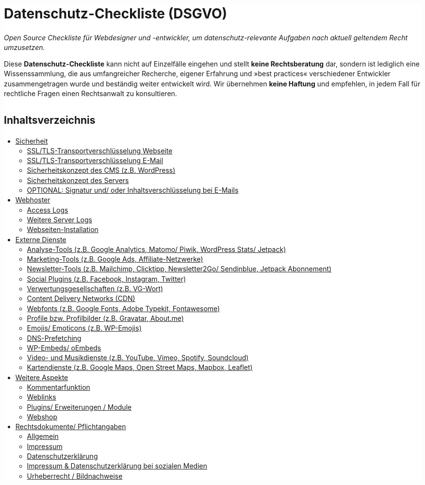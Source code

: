 # Datenschutz-Checkliste (DSGVO) 

*Open Source Checkliste für Webdesigner und -entwickler, um datenschutz-relevante Aufgaben nach aktuell geltendem Recht umzusetzen.*

Diese **Datenschutz-Checkliste** kann nicht auf Einzelfälle eingehen und stellt **keine Rechtsberatung** dar, sondern ist lediglich eine Wissenssammlung, die aus umfangreicher Recherche, eigener Erfahrung und »best practices« verschiedener Entwickler zusammengetragen wurde und beständig weiter entwickelt wird. Wir übernehmen **keine Haftung** und empfehlen, in jedem Fall für rechtliche Fragen einen Rechtsanwalt zu konsultieren.

## Inhaltsverzeichnis 

* [Sicherheit](#sicherheit)
  * [SSL/TLS-Transportverschlüsselung Webseite](#ssltls-transportverschlüsselung-webseite)
  * [SSL/TLS-Transportverschlüsselung E-Mail](#ssltls-transportverschlüsselung-e-mail)
  * [Sicherheitskonzept des CMS (z.B. WordPress)](#sicherheitskonzept-des-cms-zb-wordpress)
  * [Sicherheitskonzept des Servers](#sicherheitskonzept-des-servers)
  * [OPTIONAL: Signatur und/ oder Inhaltsverschlüsselung bei E-Mails](#optional-signatur-und-oder-inhaltsverschlüsselung-bei-e-mails)
* [Webhoster](#webhoster)
  * [Access Logs](#access-logs)
  * [Weitere Server Logs](#weitere-server-logs)
  * [Webseiten-Installation](#webseiten-installation)
* [Externe Dienste](#externe-dienste)
  * [Analyse-Tools (z.B. Google Analytics, Matomo/ Piwik, WordPress Stats/ Jetpack)](#analyse-tools-zb-google-analytics-matomo-piwik-wordpress-stats-jetpack)
  * [Marketing-Tools (z.B. Google Ads, Affiliate-Netzwerke)](#marketing-tools-zb-google-ads-affiliate-netzwerke)
  * [Newsletter-Tools (z.B. Mailchimp, Clicktipp, Newsletter2Go/ Sendinblue, Jetpack Abonnement)](#newsletter-tools-zb-mailchimp-clicktipp-newsletter2go-sendinblue-jetpack-abonnement)
  * [Social Plugins (z.B. Facebook, Instagram, Twitter)](#social-plugins-zb-facebook-instagram-twitter)
  * [Verwertungsgesellschaften (z.B. VG-Wort)](#verwertungsgesellschaften-zb-vg-wort)
  * [Content Delivery Networks (CDN)](#content-delivery-networks-cdn)
  * [Webfonts (z.B. Google Fonts, Adobe Typekit, Fontawesome)](#webfonts-zb-google-fonts-adobe-typekit-fontawesome)
  * [Profile bzw. Profilbilder (z.B. Gravatar, About.me)](#profile-bzw-profilbilder-zb-gravatar-aboutme)
  * [Emojis/ Emoticons (z.B. WP-Emojis)](#emojis-emoticons-zb-wp-emojis)
  * [DNS-Prefetching](#dns-prefetching)
  * [WP-Embeds/ oEmbeds](#wp-embeds-oembeds)
  * [Video- und Musikdienste (z.B. YouTube, Vimeo, Spotify, Soundcloud)](#video--und-musikdienste-zb-youtube-vimeo-spotify-soundcloud)
  * [Kartendienste (z.B. Google Maps, Open Street Maps, Mapbox, Leaflet)](#kartendienste-zb-google-maps-open-street-maps-mapbox-leaflet)
* [Weitere Aspekte](#weitere-aspekte)
  * [Kommentarfunktion](#kommentarfunktion)
  * [Weblinks](#weblinks)
  * [Plugins/ Erweiterungen / Module](#plugins-erweiterungen--module)
  * [Webshop](#webshop)
* [Rechtsdokumente/ Pflichtangaben](#rechtsdokumente-pflichtangaben)
  * [Allgemein](#allgemein)
  * [Impressum](#impressum)
  * [Datenschutzerklärung](#datenschutzerklärung)
  * [Impressum & Datenschutzerklärung bei sozialen Medien](#impressum--datenschutzerklärung-bei-sozialen-medien)
  * [Urheberrecht / Bildnachweise](#urheberrecht--bildnachweise)
